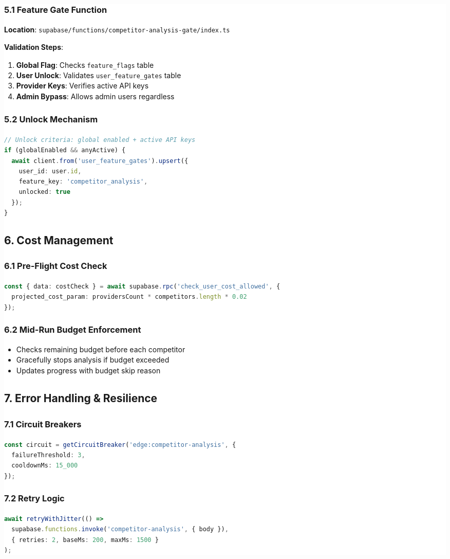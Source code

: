 ### 5.1 Feature Gate Function
**Location**: `supabase/functions/competitor-analysis-gate/index.ts`

**Validation Steps**:
1. **Global Flag**: Checks `feature_flags` table
2. **User Unlock**: Validates `user_feature_gates` table
3. **Provider Keys**: Verifies active API keys
4. **Admin Bypass**: Allows admin users regardless

### 5.2 Unlock Mechanism
```typescript
// Unlock criteria: global enabled + active API keys
if (globalEnabled && anyActive) {
  await client.from('user_feature_gates').upsert({
    user_id: user.id,
    feature_key: 'competitor_analysis',
    unlocked: true
  });
}
```

## 6. Cost Management

### 6.1 Pre-Flight Cost Check
```typescript
const { data: costCheck } = await supabase.rpc('check_user_cost_allowed', {
  projected_cost_param: providersCount * competitors.length * 0.02
});
```

### 6.2 Mid-Run Budget Enforcement
- Checks remaining budget before each competitor
- Gracefully stops analysis if budget exceeded
- Updates progress with budget skip reason

## 7. Error Handling & Resilience

### 7.1 Circuit Breakers
```typescript
const circuit = getCircuitBreaker('edge:competitor-analysis', {
  failureThreshold: 3,
  cooldownMs: 15_000
});
```

### 7.2 Retry Logic
```typescript
await retryWithJitter(() => 
  supabase.functions.invoke('competitor-analysis', { body }),
  { retries: 2, baseMs: 200, maxMs: 1500 }
);
```
